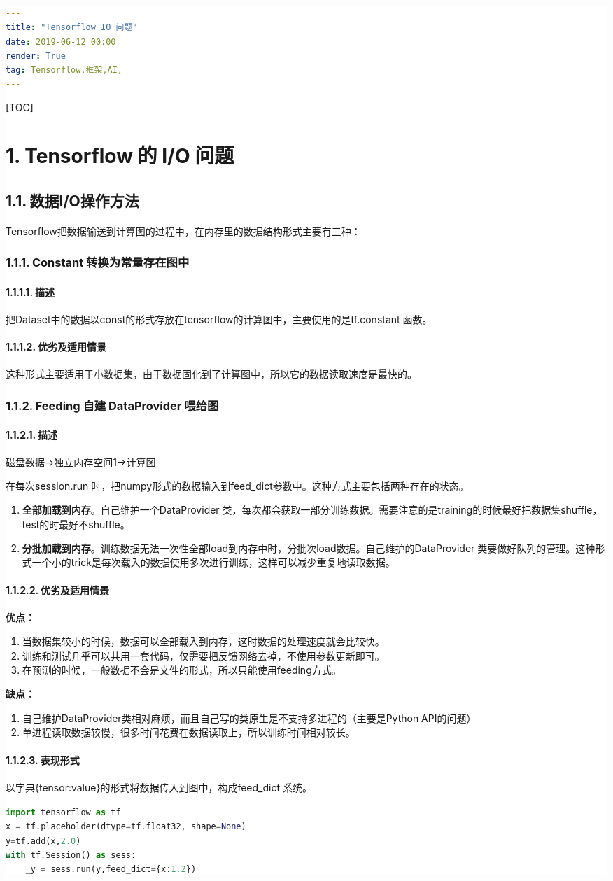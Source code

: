 ```yaml
---
title: "Tensorflow IO 问题"
date: 2019-06-12 00:00
render: True 
tag: Tensorflow,框架,AI,
---
```

[TOC]
# 1. Tensorflow 的 I/O 问题

## 1.1. 数据I/O操作方法
Tensorflow把数据输送到计算图的过程中，在内存里的数据结构形式主要有三种：

### 1.1.1. Constant 转换为常量存在图中
#### 1.1.1.1. 描述
把Dataset中的数据以const的形式存放在tensorflow的计算图中，主要使用的是tf.constant 函数。	 

#### 1.1.1.2. 优劣及适用情景
这种形式主要适用于小数据集，由于数据固化到了计算图中，所以它的数据读取速度是最快的。
### 1.1.2. Feeding 自建 DataProvider 喂给图
#### 1.1.2.1. 描述

磁盘数据->独立内存空间1->计算图

在每次session.run 时，把numpy形式的数据输入到feed_dict参数中。这种方式主要包括两种存在的状态。
1. **全部加载到内存**。自己维护一个DataProvider 类，每次都会获取一部分训练数据。需要注意的是training的时候最好把数据集shuffle，test的时最好不shuffle。

2. **分批加载到内存**。训练数据无法一次性全部load到内存中时，分批次load数据。自己维护的DataProvider 类要做好队列的管理。这种形式一个小的trick是每次载入的数据使用多次进行训练，这样可以减少重复地读取数据。

#### 1.1.2.2. 优劣及适用情景

**优点：**
1. 当数据集较小的时候，数据可以全部载入到内存，这时数据的处理速度就会比较快。
2. 训练和测试几乎可以共用一套代码，仅需要把反馈网络去掉，不使用参数更新即可。
3. 在预测的时候，一般数据不会是文件的形式，所以只能使用feeding方式。

**缺点：**
1. 自己维护DataProvider类相对麻烦，而且自己写的类原生是不支持多进程的（主要是Python API的问题）
2. 单进程读取数据较慢，很多时间花费在数据读取上，所以训练时间相对较长。

#### 1.1.2.3. 表现形式

以字典{tensor:value}的形式将数据传入到图中，构成feed_dict 系统。
```python 
import tensorflow as tf
x = tf.placeholder(dtype=tf.float32, shape=None)
y=tf.add(x,2.0)
with tf.Session() as sess:
    _y = sess.run(y,feed_dict={x:1.2})
```
